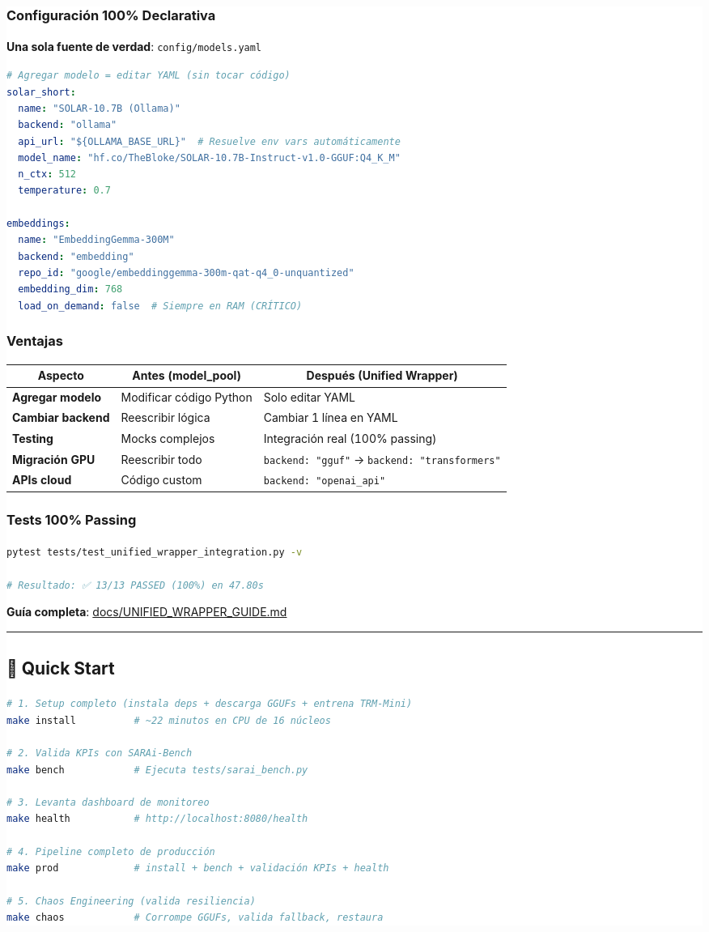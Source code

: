 ### Configuración 100% Declarativa

**Una sola fuente de verdad**: `config/models.yaml`

```yaml
# Agregar modelo = editar YAML (sin tocar código)
solar_short:
  name: "SOLAR-10.7B (Ollama)"
  backend: "ollama"
  api_url: "${OLLAMA_BASE_URL}"  # Resuelve env vars automáticamente
  model_name: "hf.co/TheBloke/SOLAR-10.7B-Instruct-v1.0-GGUF:Q4_K_M"
  n_ctx: 512
  temperature: 0.7

embeddings:
  name: "EmbeddingGemma-300M"
  backend: "embedding"
  repo_id: "google/embeddinggemma-300m-qat-q4_0-unquantized"
  embedding_dim: 768
  load_on_demand: false  # Siempre en RAM (CRÍTICO)
```

### Ventajas

| Aspecto | Antes (model_pool) | Después (Unified Wrapper) |
|---------|-------------------|---------------------------|
| **Agregar modelo** | Modificar código Python | Solo editar YAML |
| **Cambiar backend** | Reescribir lógica | Cambiar 1 línea en YAML |
| **Testing** | Mocks complejos | Integración real (100% passing) |
| **Migración GPU** | Reescribir todo | `backend: "gguf"` → `backend: "transformers"` |
| **APIs cloud** | Código custom | `backend: "openai_api"` |

### Tests 100% Passing

```bash
pytest tests/test_unified_wrapper_integration.py -v

# Resultado: ✅ 13/13 PASSED (100%) en 47.80s
```

**Guía completa**: [docs/UNIFIED_WRAPPER_GUIDE.md](docs/UNIFIED_WRAPPER_GUIDE.md)

---

## 🚀 Quick Start

```bash
# 1. Setup completo (instala deps + descarga GGUFs + entrena TRM-Mini)
make install          # ~22 minutos en CPU de 16 núcleos

# 2. Valida KPIs con SARAi-Bench
make bench            # Ejecuta tests/sarai_bench.py

# 3. Levanta dashboard de monitoreo
make health           # http://localhost:8080/health

# 4. Pipeline completo de producción
make prod             # install + bench + validación KPIs + health

# 5. Chaos Engineering (valida resiliencia)
make chaos            # Corrompe GGUFs, valida fallback, restaura

```